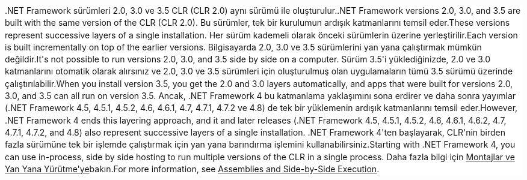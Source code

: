 <span data-ttu-id="9eefd-497">.NET Framework sürümleri 2.0, 3.0 ve 3.5 CLR (CLR 2.0) aynı sürümü ile oluşturulur.</span><span class="sxs-lookup"><span data-stu-id="9eefd-497">.NET Framework versions 2.0, 3.0, and 3.5 are built with the same version of the CLR (CLR 2.0).</span></span> <span data-ttu-id="9eefd-498">Bu sürümler, tek bir kurulumun ardışık katmanlarını temsil eder.</span><span class="sxs-lookup"><span data-stu-id="9eefd-498">These versions represent successive layers of a single installation.</span></span> <span data-ttu-id="9eefd-499">Her sürüm kademeli olarak önceki sürümlerin üzerine yerleştirilir.</span><span class="sxs-lookup"><span data-stu-id="9eefd-499">Each version is built incrementally on top of the earlier versions.</span></span> <span data-ttu-id="9eefd-500">Bilgisayarda 2.0, 3.0 ve 3.5 sürümlerini yan yana çalıştırmak mümkün değildir.</span><span class="sxs-lookup"><span data-stu-id="9eefd-500">It's not possible to run versions 2.0, 3.0, and 3.5 side by side on a computer.</span></span> <span data-ttu-id="9eefd-501">Sürüm 3.5'i yüklediğinizde, 2.0 ve 3.0 katmanlarını otomatik olarak alırsınız ve 2.0, 3.0 ve 3.5 sürümleri için oluşturulmuş olan uygulamaların tümü 3.5 sürümü üzerinde çalıştırılabilir.</span><span class="sxs-lookup"><span data-stu-id="9eefd-501">When you install version 3.5, you get the 2.0 and 3.0 layers automatically, and apps that were built for versions 2.0, 3.0, and 3.5 can all run on version 3.5.</span></span> <span data-ttu-id="9eefd-502">Ancak, .NET Framework 4 bu katmanlama yaklaşımını sona erdirer ve daha sonra yayımlar (.NET Framework 4.5, 4.5.1, 4.5.2, 4.6, 4.6.1, 4.7, 4.7.1, 4.7.2 ve 4.8) de tek bir yüklemenin ardışık katmanlarını temsil eder.</span><span class="sxs-lookup"><span data-stu-id="9eefd-502">However, .NET Framework 4 ends this layering approach, and it and later releases (.NET Framework 4.5, 4.5.1, 4.5.2, 4.6, 4.6.1, 4.6.2, 4.7, 4.7.1, 4.7.2, and 4.8) also represent successive layers of a single installation.</span></span> <span data-ttu-id="9eefd-503">.NET Framework 4'ten başlayarak, CLR'nin birden fazla sürümüne tek bir işlemde çalıştırmak için yan yana barındırma işlemini kullanabilirsiniz.</span><span class="sxs-lookup"><span data-stu-id="9eefd-503">Starting with .NET Framework 4, you can use in-process, side by side hosting to run multiple versions of the CLR in a single process.</span></span> <span data-ttu-id="9eefd-504">Daha fazla bilgi için [Montajlar ve Yan Yana Yürütme'ye](../../standard/assembly/side-by-side-execution.md)bakın.</span><span class="sxs-lookup"><span data-stu-id="9eefd-504">For more information, see [Assemblies and Side-by-Side Execution](../../standard/assembly/side-by-side-execution.md).</span></span>

